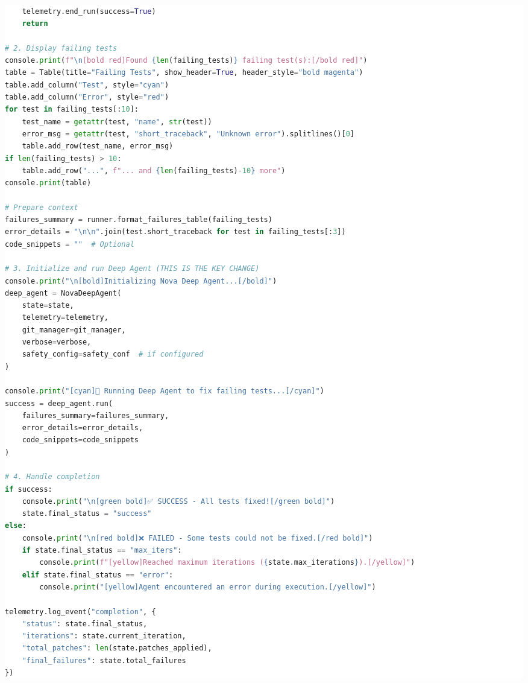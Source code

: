 ```python
    telemetry.end_run(success=True)
    return

# 2. Display failing tests
console.print(f"\n[bold red]Found {len(failing_tests)} failing test(s):[/bold red]")
table = Table(title="Failing Tests", show_header=True, header_style="bold magenta")
table.add_column("Test", style="cyan")
table.add_column("Error", style="red")
for test in failing_tests[:10]:
    test_name = getattr(test, "name", str(test))
    error_msg = getattr(test, "short_traceback", "Unknown error").splitlines()[0]
    table.add_row(test_name, error_msg)
if len(failing_tests) > 10:
    table.add_row("...", f"... and {len(failing_tests)-10} more")
console.print(table)

# Prepare context
failures_summary = runner.format_failures_table(failing_tests)
error_details = "\n\n".join(test.short_traceback for test in failing_tests[:3])
code_snippets = ""  # Optional

# 3. Initialize and run Deep Agent (THIS IS THE KEY CHANGE)
console.print("\n[bold]Initializing Nova Deep Agent...[/bold]")
deep_agent = NovaDeepAgent(
    state=state,
    telemetry=telemetry,
    git_manager=git_manager,
    verbose=verbose,
    safety_config=safety_conf  # if configured
)

console.print("[cyan]🤖 Running Deep Agent to fix failing tests...[/cyan]")
success = deep_agent.run(
    failures_summary=failures_summary,
    error_details=error_details,
    code_snippets=code_snippets
)

# 4. Handle completion
if success:
    console.print("\n[green bold]✅ SUCCESS - All tests fixed![/green bold]")
    state.final_status = "success"
else:
    console.print("\n[red bold]❌ FAILED - Some tests could not be fixed.[/red bold]")
    if state.final_status == "max_iters":
        console.print(f"[yellow]Reached maximum iterations ({state.max_iterations}).[/yellow]")
    elif state.final_status == "error":
        console.print("[yellow]Agent encountered an error during execution.[/yellow]")

telemetry.log_event("completion", {
    "status": state.final_status,
    "iterations": state.current_iteration,
    "total_patches": len(state.patches_applied),
    "final_failures": state.total_failures
})
```
